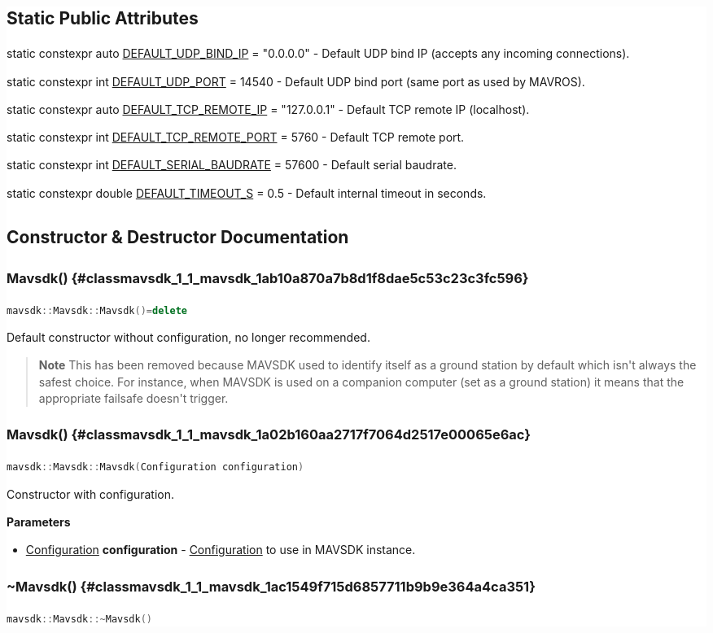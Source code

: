 ## Static Public Attributes


static constexpr auto [DEFAULT_UDP_BIND_IP](#classmavsdk_1_1_mavsdk_1ac46b2c27d9c428ec46092f10774482fa) = "0.0.0.0" - Default UDP bind IP (accepts any incoming connections).


static constexpr int [DEFAULT_UDP_PORT](#classmavsdk_1_1_mavsdk_1affddcc7c7849ed86a0c7dab1166e657a) = 14540 - Default UDP bind port (same port as used by MAVROS).


static constexpr auto [DEFAULT_TCP_REMOTE_IP](#classmavsdk_1_1_mavsdk_1a0154aac9d933fa212a50dc687816fbad) = "127.0.0.1" - Default TCP remote IP (localhost).


static constexpr int [DEFAULT_TCP_REMOTE_PORT](#classmavsdk_1_1_mavsdk_1a52a6a9e0acd6c0ade566208d253427bd) = 5760 - Default TCP remote port.


static constexpr int [DEFAULT_SERIAL_BAUDRATE](#classmavsdk_1_1_mavsdk_1a870d15142914f1db564c12f385d5489b) = 57600 - Default serial baudrate.


static constexpr double [DEFAULT_TIMEOUT_S](#classmavsdk_1_1_mavsdk_1a74f7b4d32d9551bb9c11ce8668f634a6) = 0.5 - Default internal timeout in seconds.


## Constructor & Destructor Documentation


### Mavsdk() {#classmavsdk_1_1_mavsdk_1ab10a870a7b8d1f8dae5c53c23c3fc596}
```cpp
mavsdk::Mavsdk::Mavsdk()=delete
```


Default constructor without configuration, no longer recommended.

> **Note** This has been removed because MAVSDK used to identify itself as a ground station by default which isn't always the safest choice. For instance, when MAVSDK is used on a companion computer (set as a ground station) it means that the appropriate failsafe doesn't trigger.

### Mavsdk() {#classmavsdk_1_1_mavsdk_1a02b160aa2717f7064d2517e00065e6ac}
```cpp
mavsdk::Mavsdk::Mavsdk(Configuration configuration)
```


Constructor with configuration.


**Parameters**

* [Configuration](classmavsdk_1_1_mavsdk_1_1_configuration.md) **configuration** - [Configuration](classmavsdk_1_1_mavsdk_1_1_configuration.md) to use in MAVSDK instance.

### ~Mavsdk() {#classmavsdk_1_1_mavsdk_1ac1549f715d6857711b9b9e364a4ca351}
```cpp
mavsdk::Mavsdk::~Mavsdk()
```
